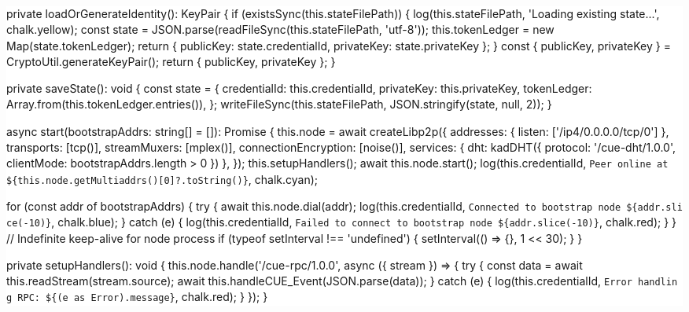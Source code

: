  private loadOrGenerateIdentity(): KeyPair {
   if (existsSync(this.stateFilePath)) {
     log(this.stateFilePath, 'Loading existing state...', chalk.yellow);
     const state = JSON.parse(readFileSync(this.stateFilePath, 'utf-8'));
     this.tokenLedger = new Map(state.tokenLedger);
     return { publicKey: state.credentialId, privateKey: state.privateKey };
   }
   const { publicKey, privateKey } = CryptoUtil.generateKeyPair();
   return { publicKey, privateKey };
 }

 private saveState(): void {
   const state = {
     credentialId: this.credentialId,
     privateKey: this.privateKey,
     tokenLedger: Array.from(this.tokenLedger.entries()),
   };
   writeFileSync(this.stateFilePath, JSON.stringify(state, null, 2));
 }

 async start(bootstrapAddrs: string[] = []): Promise<void> {
   this.node = await createLibp2p({
     addresses: { listen: ['/ip4/0.0.0.0/tcp/0'] },
     transports: [tcp()],
     streamMuxers: [mplex()],
     connectionEncryption: [noise()],
     services: { dht: kadDHT({ protocol: '/cue-dht/1.0.0', clientMode: bootstrapAddrs.length > 0 }) },
   });
   this.setupHandlers();
   await this.node.start();
   log(this.credentialId, `Peer online at ${this.node.getMultiaddrs()[0]?.toString()}`, chalk.cyan);

   for (const addr of bootstrapAddrs) {
       try {
           await this.node.dial(addr);
           log(this.credentialId, `Connected to bootstrap node ${addr.slice(-10)}`, chalk.blue);
       } catch (e) {
           log(this.credentialId, `Failed to connect to bootstrap node ${addr.slice(-10)}`, chalk.red);
       }
   }
   // Indefinite keep-alive for node process
   if (typeof setInterval !== 'undefined') {
       setInterval(() => {}, 1 << 30);
   }
 }

 private setupHandlers(): void {
   this.node.handle('/cue-rpc/1.0.0', async ({ stream }) => {
       try {
           const data = await this.readStream(stream.source);
           await this.handleCUE_Event(JSON.parse(data));
       } catch (e) { log(this.credentialId, `Error handling RPC: ${(e as Error).message}`, chalk.red); }
   });
 }
